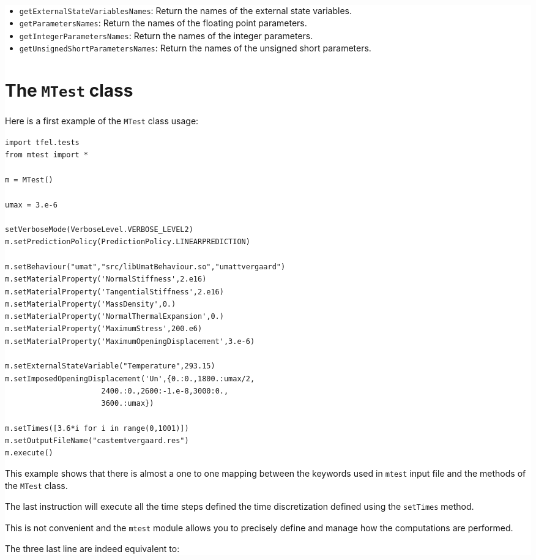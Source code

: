 - `getExternalStateVariablesNames`: Return the names of the external
  state variables.
- `getParametersNames`: Return the names of the floating point
  parameters.
- `getIntegerParametersNames`: Return the names of the integer
  parameters.
- `getUnsignedShortParametersNames`: Return the names of the unsigned
  short parameters.

# The `MTest` class

Here is a first example of the `MTest` class usage:

~~~~ {.python}
import tfel.tests
from mtest import *

m = MTest()

umax = 3.e-6

setVerboseMode(VerboseLevel.VERBOSE_LEVEL2)
m.setPredictionPolicy(PredictionPolicy.LINEARPREDICTION)

m.setBehaviour("umat","src/libUmatBehaviour.so","umattvergaard")
m.setMaterialProperty('NormalStiffness',2.e16)
m.setMaterialProperty('TangentialStiffness',2.e16)
m.setMaterialProperty('MassDensity',0.)
m.setMaterialProperty('NormalThermalExpansion',0.)
m.setMaterialProperty('MaximumStress',200.e6)
m.setMaterialProperty('MaximumOpeningDisplacement',3.e-6)

m.setExternalStateVariable("Temperature",293.15)
m.setImposedOpeningDisplacement('Un',{0.:0.,1800.:umax/2,
				      2400.:0.,2600:-1.e-8,3000:0.,
				      3600.:umax})

m.setTimes([3.6*i for i in range(0,1001)])
m.setOutputFileName("castemtvergaard.res")
m.execute()
~~~~

This example shows that there is almost a one to one mapping between
the keywords used in `mtest` input file and the methods of the `MTest`
class.

The last instruction will execute all the time steps defined the time
discretization defined using the `setTimes` method.

This is not convenient and the `mtest` module allows you to precisely
define and manage how the computations are performed.

The three last line are indeed equivalent to:
